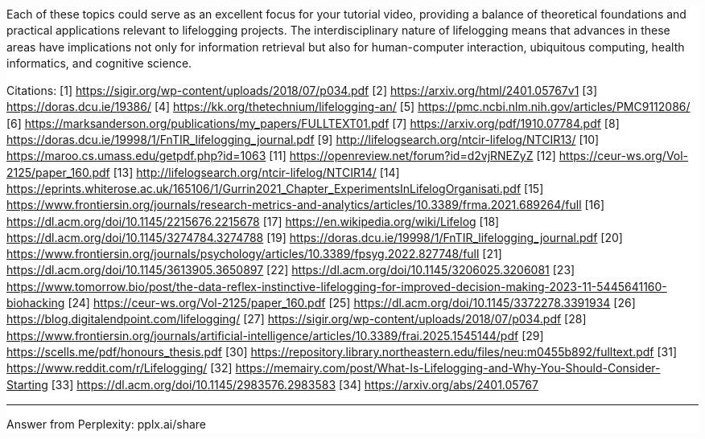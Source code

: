Each of these topics could serve as an excellent focus for your tutorial video, providing a balance of theoretical foundations and practical applications relevant to lifelogging projects. The interdisciplinary nature of lifelogging means that advances in these areas have implications not only for information retrieval but also for human-computer interaction, ubiquitous computing, health informatics, and cognitive science.

Citations:
[1] https://sigir.org/wp-content/uploads/2018/07/p034.pdf
[2] https://arxiv.org/html/2401.05767v1
[3] https://doras.dcu.ie/19386/
[4] https://kk.org/thetechnium/lifelogging-an/
[5] https://pmc.ncbi.nlm.nih.gov/articles/PMC9112086/
[6] https://marksanderson.org/publications/my_papers/FULLTEXT01.pdf
[7] https://arxiv.org/pdf/1910.07784.pdf
[8] https://doras.dcu.ie/19998/1/FnTIR_lifelogging_journal.pdf
[9] http://lifelogsearch.org/ntcir-lifelog/NTCIR13/
[10] https://maroo.cs.umass.edu/getpdf.php?id=1063
[11] https://openreview.net/forum?id=d2vjRNEZyZ
[12] https://ceur-ws.org/Vol-2125/paper_160.pdf
[13] http://lifelogsearch.org/ntcir-lifelog/NTCIR14/
[14] https://eprints.whiterose.ac.uk/165106/1/Gurrin2021_Chapter_ExperimentsInLifelogOrganisati.pdf
[15] https://www.frontiersin.org/journals/research-metrics-and-analytics/articles/10.3389/frma.2021.689264/full
[16] https://dl.acm.org/doi/10.1145/2215676.2215678
[17] https://en.wikipedia.org/wiki/Lifelog
[18] https://dl.acm.org/doi/10.1145/3274784.3274788
[19] https://doras.dcu.ie/19998/1/FnTIR_lifelogging_journal.pdf
[20] https://www.frontiersin.org/journals/psychology/articles/10.3389/fpsyg.2022.827748/full
[21] https://dl.acm.org/doi/10.1145/3613905.3650897
[22] https://dl.acm.org/doi/10.1145/3206025.3206081
[23] https://www.tomorrow.bio/post/the-data-reflex-instinctive-lifelogging-for-improved-decision-making-2023-11-5445641160-biohacking
[24] https://ceur-ws.org/Vol-2125/paper_160.pdf
[25] https://dl.acm.org/doi/10.1145/3372278.3391934
[26] https://blog.digitalendpoint.com/lifelogging/
[27] https://sigir.org/wp-content/uploads/2018/07/p034.pdf
[28] https://www.frontiersin.org/journals/artificial-intelligence/articles/10.3389/frai.2025.1545144/pdf
[29] https://scells.me/pdf/honours_thesis.pdf
[30] https://repository.library.northeastern.edu/files/neu:m0455b892/fulltext.pdf
[31] https://www.reddit.com/r/Lifelogging/
[32] https://memairy.com/post/What-Is-Lifelogging-and-Why-You-Should-Consider-Starting
[33] https://dl.acm.org/doi/10.1145/2983576.2983583
[34] https://arxiv.org/abs/2401.05767

---

Answer from Perplexity: pplx.ai/share
